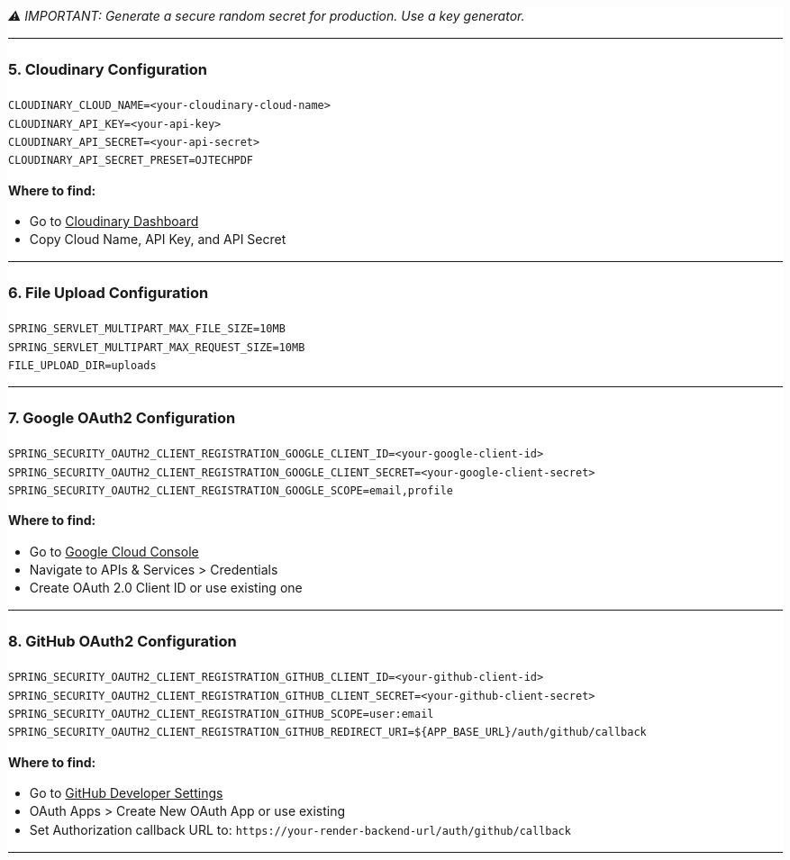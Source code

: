*⚠️ IMPORTANT: Generate a secure random secret for production. Use a key generator.*

---

### **5. Cloudinary Configuration**
```
CLOUDINARY_CLOUD_NAME=<your-cloudinary-cloud-name>
CLOUDINARY_API_KEY=<your-api-key>
CLOUDINARY_API_SECRET=<your-api-secret>
CLOUDINARY_API_SECRET_PRESET=OJTECHPDF
```

**Where to find:**
- Go to [Cloudinary Dashboard](https://cloudinary.com/console)
- Copy Cloud Name, API Key, and API Secret

---

### **6. File Upload Configuration**
```
SPRING_SERVLET_MULTIPART_MAX_FILE_SIZE=10MB
SPRING_SERVLET_MULTIPART_MAX_REQUEST_SIZE=10MB
FILE_UPLOAD_DIR=uploads
```

---

### **7. Google OAuth2 Configuration**
```
SPRING_SECURITY_OAUTH2_CLIENT_REGISTRATION_GOOGLE_CLIENT_ID=<your-google-client-id>
SPRING_SECURITY_OAUTH2_CLIENT_REGISTRATION_GOOGLE_CLIENT_SECRET=<your-google-client-secret>
SPRING_SECURITY_OAUTH2_CLIENT_REGISTRATION_GOOGLE_SCOPE=email,profile
```

**Where to find:**
- Go to [Google Cloud Console](https://console.cloud.google.com/)
- Navigate to APIs & Services > Credentials
- Create OAuth 2.0 Client ID or use existing one

---

### **8. GitHub OAuth2 Configuration**
```
SPRING_SECURITY_OAUTH2_CLIENT_REGISTRATION_GITHUB_CLIENT_ID=<your-github-client-id>
SPRING_SECURITY_OAUTH2_CLIENT_REGISTRATION_GITHUB_CLIENT_SECRET=<your-github-client-secret>
SPRING_SECURITY_OAUTH2_CLIENT_REGISTRATION_GITHUB_SCOPE=user:email
SPRING_SECURITY_OAUTH2_CLIENT_REGISTRATION_GITHUB_REDIRECT_URI=${APP_BASE_URL}/auth/github/callback
```

**Where to find:**
- Go to [GitHub Developer Settings](https://github.com/settings/developers)
- OAuth Apps > Create New OAuth App or use existing
- Set Authorization callback URL to: `https://your-render-backend-url/auth/github/callback`

---